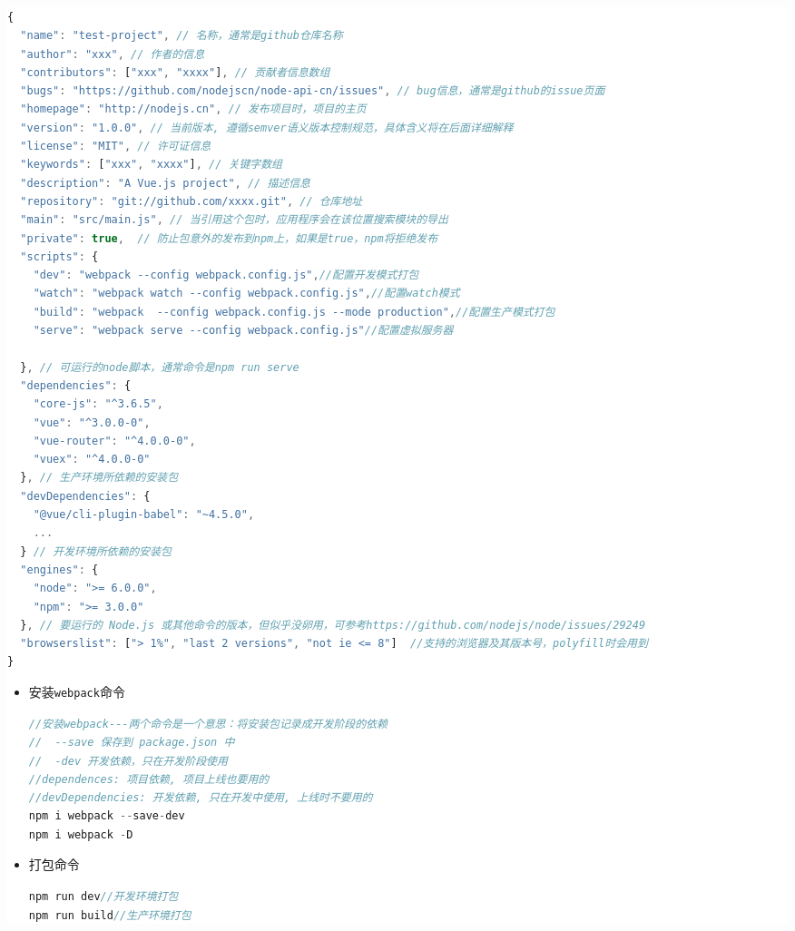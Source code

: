   ```js
  {
    "name": "test-project", // 名称，通常是github仓库名称
    "author": "xxx", // 作者的信息
    "contributors": ["xxx", "xxxx"], // 贡献者信息数组
    "bugs": "https://github.com/nodejscn/node-api-cn/issues", // bug信息，通常是github的issue页面
    "homepage": "http://nodejs.cn", // 发布项目时，项目的主页
    "version": "1.0.0", // 当前版本, 遵循semver语义版本控制规范，具体含义将在后面详细解释
    "license": "MIT", // 许可证信息
    "keywords": ["xxx", "xxxx"], // 关键字数组
    "description": "A Vue.js project", // 描述信息
    "repository": "git://github.com/xxxx.git", // 仓库地址
    "main": "src/main.js", // 当引用这个包时，应用程序会在该位置搜索模块的导出
    "private": true,  // 防止包意外的发布到npm上，如果是true，npm将拒绝发布
    "scripts": {
      "dev": "webpack --config webpack.config.js",//配置开发模式打包
      "watch": "webpack watch --config webpack.config.js",//配置watch模式
      "build": "webpack  --config webpack.config.js --mode production",//配置生产模式打包
      "serve": "webpack serve --config webpack.config.js"//配置虚拟服务器

    }, // 可运行的node脚本，通常命令是npm run serve
    "dependencies": {
      "core-js": "^3.6.5",
      "vue": "^3.0.0-0",
      "vue-router": "^4.0.0-0",
      "vuex": "^4.0.0-0"
    }, // 生产环境所依赖的安装包
    "devDependencies": {
      "@vue/cli-plugin-babel": "~4.5.0",
      ...
    } // 开发环境所依赖的安装包
    "engines": {
      "node": ">= 6.0.0",
      "npm": ">= 3.0.0"
    }, // 要运行的 Node.js 或其他命令的版本，但似乎没卵用，可参考https://github.com/nodejs/node/issues/29249
    "browserslist": ["> 1%", "last 2 versions", "not ie <= 8"]  //支持的浏览器及其版本号，polyfill时会用到
  }

  ```
* 安装`webpack`​命令

  ```js
  //安装webpack---两个命令是一个意思：将安装包记录成开发阶段的依赖
  //  --save 保存到 package.json 中
  //  -dev 开发依赖，只在开发阶段使用
  //dependences: 项目依赖, 项目上线也要用的
  //devDependencies: 开发依赖, 只在开发中使用, 上线时不要用的
  npm i webpack --save-dev
  npm i webpack -D
  ```
* 打包命令

  ```js
  npm run dev//开发环境打包
  npm run build//生产环境打包
  ```

